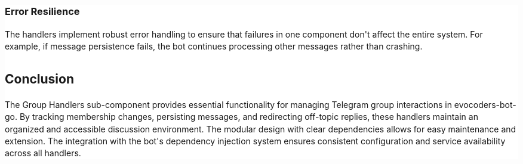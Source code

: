 ### Error Resilience
The handlers implement robust error handling to ensure that failures in one component don't affect the entire system. For example, if message persistence fails, the bot continues processing other messages rather than crashing.

## Conclusion
The Group Handlers sub-component provides essential functionality for managing Telegram group interactions in evocoders-bot-go. By tracking membership changes, persisting messages, and redirecting off-topic replies, these handlers maintain an organized and accessible discussion environment. The modular design with clear dependencies allows for easy maintenance and extension. The integration with the bot's dependency injection system ensures consistent configuration and service availability across all handlers.